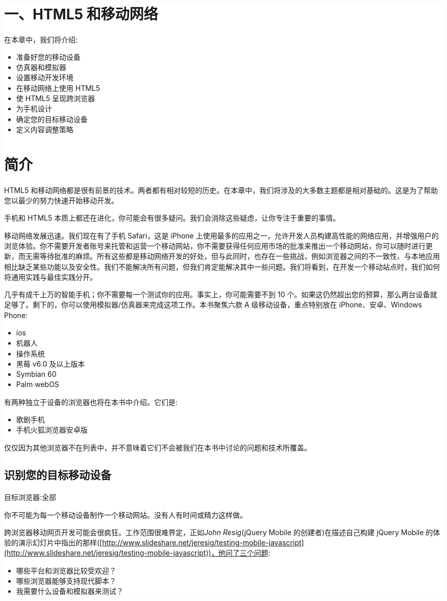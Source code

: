 # 一、HTML5 和移动网络

在本章中，我们将介绍:

*   准备好您的移动设备
*   仿真器和模拟器
*   设置移动开发环境
*   在移动网络上使用 HTML5
*   使 HTML5 呈现跨浏览器
*   为手机设计
*   确定您的目标移动设备
*   定义内容调整策略

# 简介

HTML5 和移动网络都是很有前景的技术。两者都有相对较短的历史。在本章中，我们将涉及的大多数主题都是相对基础的。这是为了帮助您以最少的努力快速开始移动开发。

手机和 HTML5 本质上都还在进化，你可能会有很多疑问。我们会消除这些疑虑，让你专注于重要的事情。

移动网络发展迅速。我们现在有了手机 Safari，这是 iPhone 上使用最多的应用之一，允许开发人员构建高性能的网络应用，并增强用户的浏览体验。你不需要开发者账号来托管和运营一个移动网站，你不需要获得任何应用市场的批准来推出一个移动网站，你可以随时进行更新，而无需等待批准的麻烦。所有这些都是移动网络开发的好处，但与此同时，也存在一些挑战，例如浏览器之间的不一致性、与本地应用相比缺乏某些功能以及安全性。我们不能解决所有问题，但我们肯定能解决其中一些问题。我们将看到，在开发一个移动站点时，我们如何将通用实践与最佳实践分开。

几乎有成千上万的智能手机；你不需要每一个测试你的应用。事实上，你可能需要不到 10 个。如果这仍然超出您的预算，那么两台设备就足够了。剩下的，你可以使用模拟器/仿真器来完成这项工作。本书聚焦六款 A 级移动设备，重点特别放在 iPhone、安卓、Windows Phone:

*   ios
*   机器人
*   操作系统
*   黑莓 v6.0 及以上版本
*   Symbian 60
*   Palm webOS

有两种独立于设备的浏览器也将在本书中介绍。它们是:

*   歌剧手机
*   手机火狐浏览器安卓版

仅仅因为其他浏览器不在列表中，并不意味着它们不会被我们在本书中讨论的问题和技术所覆盖。

## 识别您的目标移动设备

目标浏览器:全部

你不可能为每一个移动设备制作一个移动网站。没有人有时间或精力这样做。

跨浏览器移动网页开发可能会很疯狂。工作范围很难界定，正如*John Resig*(jQuery Mobile 的创建者)在描述自己构建 jQuery Mobile 的体验的演示幻灯片中指出的那样([http://www.slideshare.net/jeresig/testing-mobile-javascript](http://www.slideshare.net/jeresig/testing-mobile-javascript))，他问了三个问题:

*   哪些平台和浏览器比较受欢迎？
*   哪些浏览器能够支持现代脚本？
*   我需要什么设备和模拟器来测试？

